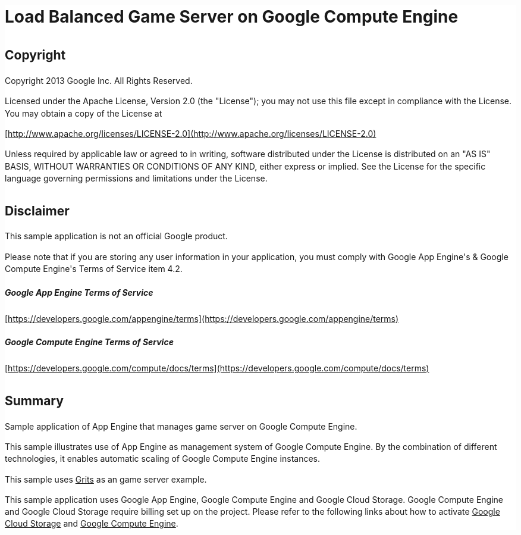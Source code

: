 Load Balanced Game Server on Google Compute Engine
==================================================


Copyright
---------

Copyright 2013 Google Inc. All Rights Reserved.

Licensed under the Apache License, Version 2.0 (the "License");
you may not use this file except in compliance with the License.
You may obtain a copy of the License at

[http://www.apache.org/licenses/LICENSE-2.0](http://www.apache.org/licenses/LICENSE-2.0)

Unless required by applicable law or agreed to in writing, software
distributed under the License is distributed on an "AS IS" BASIS,
WITHOUT WARRANTIES OR CONDITIONS OF ANY KIND, either express or implied.
See the License for the specific language governing permissions and
limitations under the License.


Disclaimer
----------

This sample application is not an official Google product.

Please note that if you are storing any user information in your application,
you must comply with Google App Engine's & Google Compute Engine's
Terms of Service item 4.2.

##### Google App Engine Terms of Service

[https://developers.google.com/appengine/terms](https://developers.google.com/appengine/terms)

##### Google Compute Engine Terms of Service

[https://developers.google.com/compute/docs/terms](https://developers.google.com/compute/docs/terms)


Summary
-------

Sample application of App Engine that manages game server on Google Compute
Engine.

This sample illustrates use of App Engine as management system of Google
Compute Engine.  By the combination of different technologies, it enables
automatic scaling of Google Compute Engine instances.

This sample uses [Grits](https://code.google.com/p/gritsgame/) as
an game server example.

This sample application uses Google App Engine, Google Compute Engine and
Google Cloud Storage.  Google Compute Engine and Google Cloud Storage require
billing set up on the project.  Please refer to the following links about
how to activate
[Google Cloud Storage](https://developers.google.com/storage/docs/signup) and
[Google Compute Engine](https://developers.google.com/compute/docs/signup).
